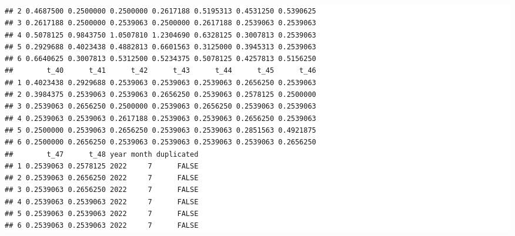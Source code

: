     ## 2 0.4687500 0.2500000 0.2500000 0.2617188 0.5195313 0.4531250 0.5390625
    ## 3 0.2617188 0.2500000 0.2539063 0.2500000 0.2617188 0.2539063 0.2539063
    ## 4 0.5078125 0.9843750 1.0507810 1.2304690 0.6328125 0.3007813 0.2539063
    ## 5 0.2929688 0.4023438 0.4882813 0.6601563 0.3125000 0.3945313 0.2539063
    ## 6 0.6640625 0.3007813 0.5312500 0.5234375 0.5078125 0.4257813 0.5156250
    ##        t_40      t_41      t_42      t_43      t_44      t_45      t_46
    ## 1 0.4023438 0.2929688 0.2539063 0.2539063 0.2539063 0.2656250 0.2539063
    ## 2 0.3984375 0.2539063 0.2539063 0.2656250 0.2539063 0.2578125 0.2500000
    ## 3 0.2539063 0.2656250 0.2500000 0.2539063 0.2656250 0.2539063 0.2539063
    ## 4 0.2539063 0.2539063 0.2617188 0.2539063 0.2539063 0.2656250 0.2539063
    ## 5 0.2500000 0.2539063 0.2656250 0.2539063 0.2539063 0.2851563 0.4921875
    ## 6 0.2500000 0.2656250 0.2539063 0.2539063 0.2539063 0.2539063 0.2656250
    ##        t_47      t_48 year month duplicated
    ## 1 0.2539063 0.2578125 2022     7      FALSE
    ## 2 0.2539063 0.2656250 2022     7      FALSE
    ## 3 0.2539063 0.2656250 2022     7      FALSE
    ## 4 0.2539063 0.2539063 2022     7      FALSE
    ## 5 0.2539063 0.2539063 2022     7      FALSE
    ## 6 0.2539063 0.2539063 2022     7      FALSE

